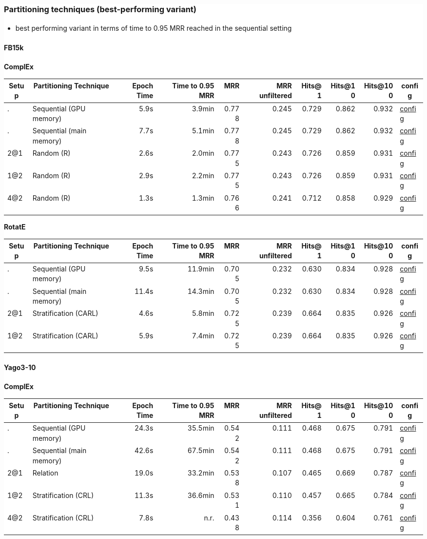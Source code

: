 ### Partitioning techniques (best-performing variant)
- best performing variant in terms of time to 0.95 MRR reached in the sequential setting

#### FB15k
**ComplEx**

Setup   |   Partitioning Technique  |   Epoch Time  |   Time to 0.95 MRR    |   MRR |   MRR unfiltered  |   Hits@1  |   Hits@10 |   Hits@100    | config
----    |   -----   |   ----:   |   ----:   |   ----:   |   ----:   |   ----:   |   ----:   |   ----:   |   -----
. |  Sequential (GPU memory)    |   5.9s    |   3.9min  |   0.778   |  0.245 | 0.729  |   0.862  |   0.932  |   [config](examples/experiments/fb15k/dim128/complex/complex-fb15k-sequential.yaml)
. |  Sequential (main memory)    |   7.7s    |   5.1min  |   0.778   | 0.245  |  0.729 |   0.862    |   0.932   |   [config](examples/experiments/fb15k/dim128/complex/complex-fb15k-sequential-mm.yaml)
2@1 |  Random (R)    |   2.6s    |   2.0min  |   0.775   |  0.243 | 0.726  |   0.859    |   0.931   |   [config](examples/experiments/fb15k/dim128/complex/complex-fb15k-parallel-random-R-2@1.yaml)
1@2 |  Random (R)    |   2.9s    |   2.2min  |   0.775   |  0.243 | 0.726  |   0.859    |   0.931   |   [config](examples/experiments/fb15k/dim128/complex/complex-fb15k-distributed-random-R-1@2.yaml)
4@2 |  Random (R)    |   1.3s    |   1.3min  |   0.766   |  0.241 |  0.712 |   0.858    |   0.929   |   [config](examples/experiments/fb15k/dim128/complex/complex-fb15k-distributed-random-R-4@2.yaml)

**RotatE**

Setup   |   Partitioning Technique  |   Epoch Time  |   Time to 0.95 MRR    |   MRR |   MRR unfiltered  |   Hits@1  |   Hits@10 |   Hits@100    | config
----    |   -----   |   ----:   |   ----:   |   ----:   |   ----:   |   ----:   |   ----:   |   ----:   |   -----
. |  Sequential (GPU memory)    |   9.5s    |   11.9min  |   0.705   | 0.232  |  0.630 |   0.834    |   0.928   |   [config](examples/experiments/fb15k/dim128/rotate/rotate-fb15k-sequential.yaml)
. |  Sequential (main memory)    |   11.4s    |   14.3min  |   0.705   |  0.232 |  0.630 |   0.834    |   0.928 |   [config](examples/experiments/fb15k/dim128/rotate/rotate-fb15k-sequential-mm.yaml)
2@1 |  Stratification (CARL)    |   4.6s    |   5.8min  |   0.725   | 0.239  |  0.664 |   0.835 |   0.926   |   [config](examples/experiments/fb15k/dim128/rotate/rotate-fb15k-parallel-stratification-CARL-2@1.yaml)
1@2 |  Stratification (CARL)    |   5.9s    |   7.4min  |   0.725   |  0.239 |  0.664 |   0.835 |   0.926   |   [config](examples/experiments/fb15k/dim128/rotate/rotate-fb15k-distributed-stratification-CARL-1@2.yaml)


#### Yago3-10
**ComplEx**

Setup   |   Partitioning Technique  |   Epoch Time  |   Time to 0.95 MRR    |   MRR |   MRR unfiltered  |   Hits@1  |   Hits@10 |   Hits@100    | config
----    |   -----   |   ----:   |   ----:   |   ----:   |   ----:   |   ----:   |   ----:   |   ----:   |   -----
. |  Sequential (GPU memory)    |   24.3s    |   35.5min  |   0.542   | 0.111  |  0.468 |   0.675 |  0.791 |   [config](examples/experiments/yago3-10/dim128/complex/complex-yago3-10-sequential.yaml)
. |  Sequential (main memory)    |   42.6s    |   67.5min  |   0.542   |  0.111 | 0.468  |   0.675  |   0.791   |   [config](examples/experiments/yago3-10/dim128/complex/complex-yago3-10-sequential-mm.yaml)
2@1 |  Relation    |   19.0s    |   33.2min  |   0.538   | 0.107  | 0.465  |   0.669  | 0.787  |   [config](examples/experiments/yago3-10/dim128/complex/complex-yago3-10-parallel-relation-2@1.yaml)
1@2 |  Stratification (CRL)    |   11.3s    |   36.6min  |   0.531   |  0.110 |  0.457 |   0.665  |  0.784 |   [config](examples/experiments/yago3-10/dim128/complex/complex-yago3-10-distributed-stratification-CRL-1@2.yaml)
4@2 |  Stratification (CRL)    |   7.8s    |   n.r.  |   0.438   |  0.114 |  0.356 |   0.604    |   0.761   |   [config](examples/experiments/yago3-10/dim128/complex/complex-yago3-10-distributed-stratification-CRL-4@2.yaml)
